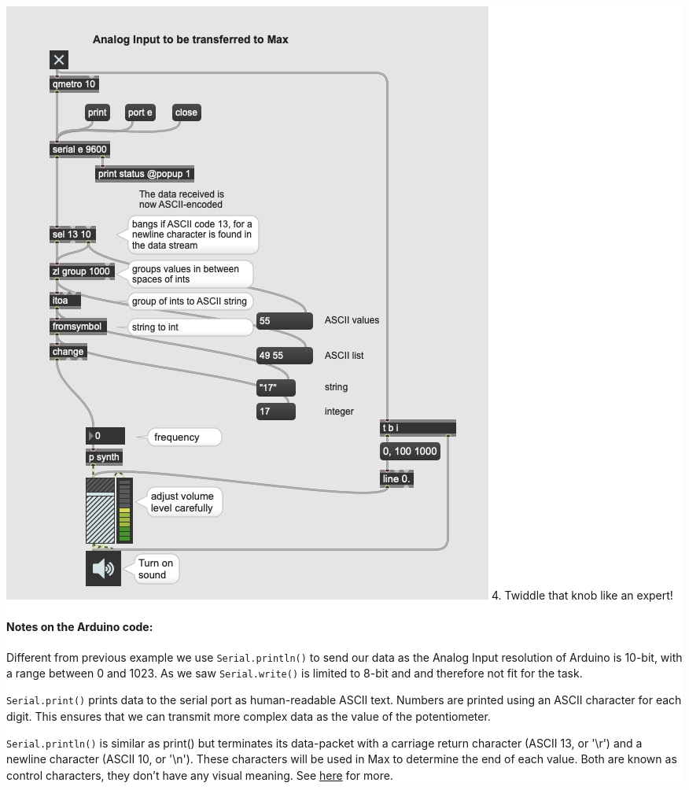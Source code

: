 ![](images/arduino-max/analog_input_max.jpg)
4. Twiddle that knob like an expert!

#### Notes on the Arduino code:

Different from previous example we use `Serial.println()` to send our data as the Analog Input resolution of Arduino is 10-bit, with a range between 0 and 1023. As we saw `Serial.write()` is limited to 8-bit and and therefore not fit for the task.    

`Serial.print()` prints data to the serial port as human-readable ASCII text. Numbers are printed using an ASCII character for each digit. This ensures that we can transmit more complex data as the value of the potentiometer.     

`Serial.println()` is similar as print() but terminates its data-packet with a carriage return character (ASCII 13, or '\r') and a newline character (ASCII 10, or '\n'). These characters will be used in Max to determine the end of each value. Both are known as control characters, they don’t have any visual meaning. See [here](https://elextutorial.com/learn-arduino/arduino-serial-port-send-line-feed-carriage-return-new-line/) for more.     
